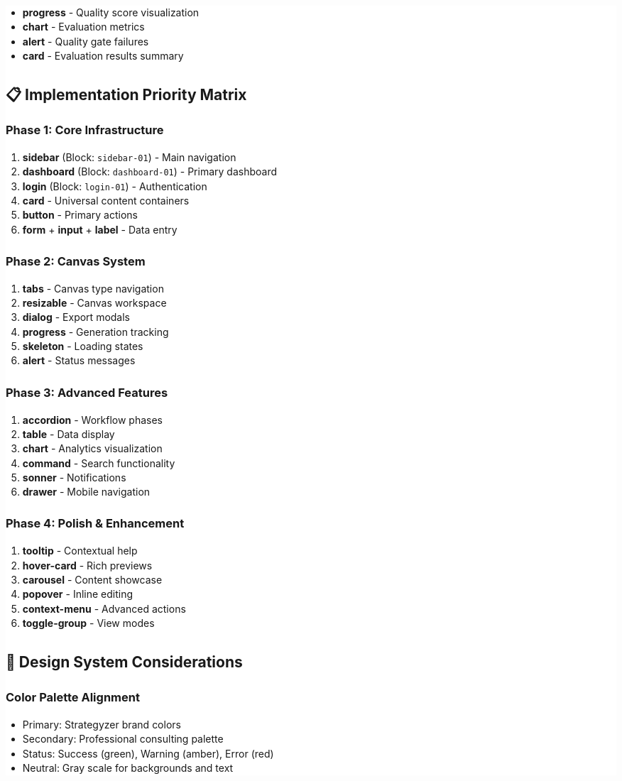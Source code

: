 - **progress** - Quality score visualization
- **chart** - Evaluation metrics
- **alert** - Quality gate failures
- **card** - Evaluation results summary

## 📋 Implementation Priority Matrix

### Phase 1: Core Infrastructure

1. **sidebar** (Block: `sidebar-01`) - Main navigation
2. **dashboard** (Block: `dashboard-01`) - Primary dashboard
3. **login** (Block: `login-01`) - Authentication
4. **card** - Universal content containers
5. **button** - Primary actions
6. **form** + **input** + **label** - Data entry

### Phase 2: Canvas System

1. **tabs** - Canvas type navigation
2. **resizable** - Canvas workspace
3. **dialog** - Export modals
4. **progress** - Generation tracking
5. **skeleton** - Loading states
6. **alert** - Status messages

### Phase 3: Advanced Features

1. **accordion** - Workflow phases
2. **table** - Data display
3. **chart** - Analytics visualization
4. **command** - Search functionality
5. **sonner** - Notifications
6. **drawer** - Mobile navigation

### Phase 4: Polish & Enhancement

1. **tooltip** - Contextual help
2. **hover-card** - Rich previews
3. **carousel** - Content showcase
4. **popover** - Inline editing
5. **context-menu** - Advanced actions
6. **toggle-group** - View modes

## 🎨 Design System Considerations

### Color Palette Alignment

- Primary: Strategyzer brand colors
- Secondary: Professional consulting palette
- Status: Success (green), Warning (amber), Error (red)
- Neutral: Gray scale for backgrounds and text
